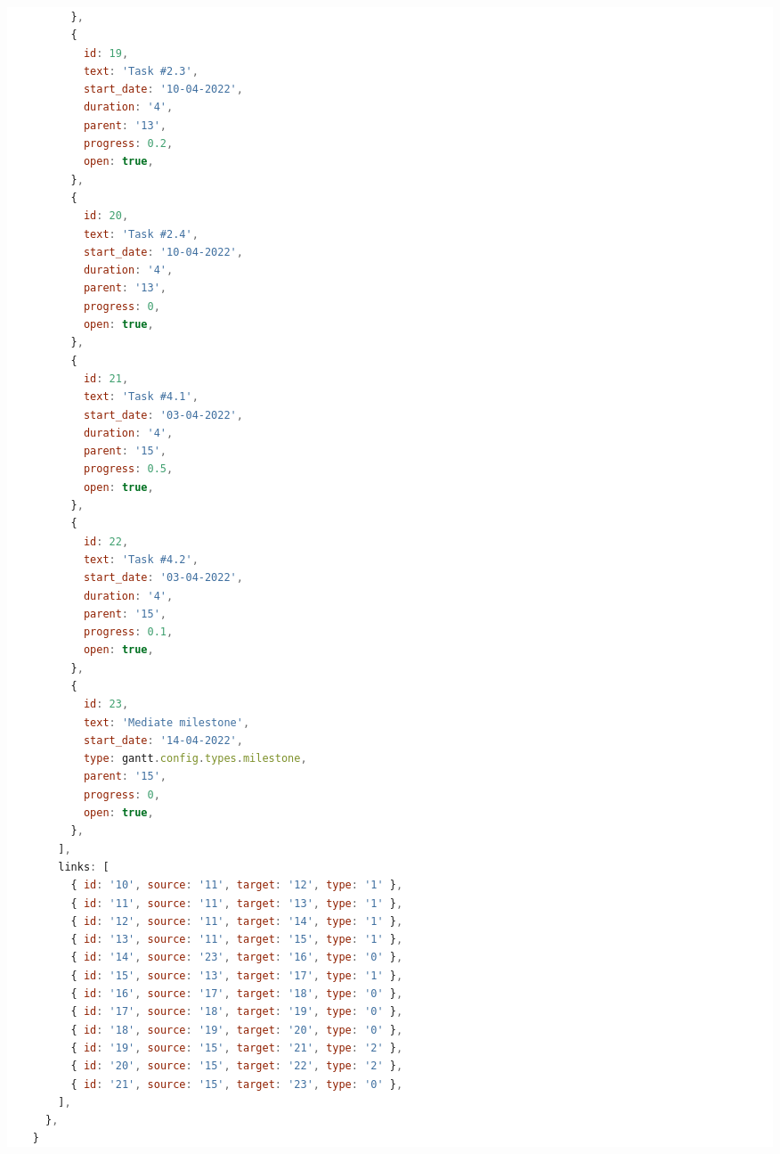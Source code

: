 ```javascript
          },
          {
            id: 19,
            text: 'Task #2.3',
            start_date: '10-04-2022',
            duration: '4',
            parent: '13',
            progress: 0.2,
            open: true,
          },
          {
            id: 20,
            text: 'Task #2.4',
            start_date: '10-04-2022',
            duration: '4',
            parent: '13',
            progress: 0,
            open: true,
          },
          {
            id: 21,
            text: 'Task #4.1',
            start_date: '03-04-2022',
            duration: '4',
            parent: '15',
            progress: 0.5,
            open: true,
          },
          {
            id: 22,
            text: 'Task #4.2',
            start_date: '03-04-2022',
            duration: '4',
            parent: '15',
            progress: 0.1,
            open: true,
          },
          {
            id: 23,
            text: 'Mediate milestone',
            start_date: '14-04-2022',
            type: gantt.config.types.milestone,
            parent: '15',
            progress: 0,
            open: true,
          },
        ],
        links: [
          { id: '10', source: '11', target: '12', type: '1' },
          { id: '11', source: '11', target: '13', type: '1' },
          { id: '12', source: '11', target: '14', type: '1' },
          { id: '13', source: '11', target: '15', type: '1' },
          { id: '14', source: '23', target: '16', type: '0' },
          { id: '15', source: '13', target: '17', type: '1' },
          { id: '16', source: '17', target: '18', type: '0' },
          { id: '17', source: '18', target: '19', type: '0' },
          { id: '18', source: '19', target: '20', type: '0' },
          { id: '19', source: '15', target: '21', type: '2' },
          { id: '20', source: '15', target: '22', type: '2' },
          { id: '21', source: '15', target: '23', type: '0' },
        ],
      },
    }
```